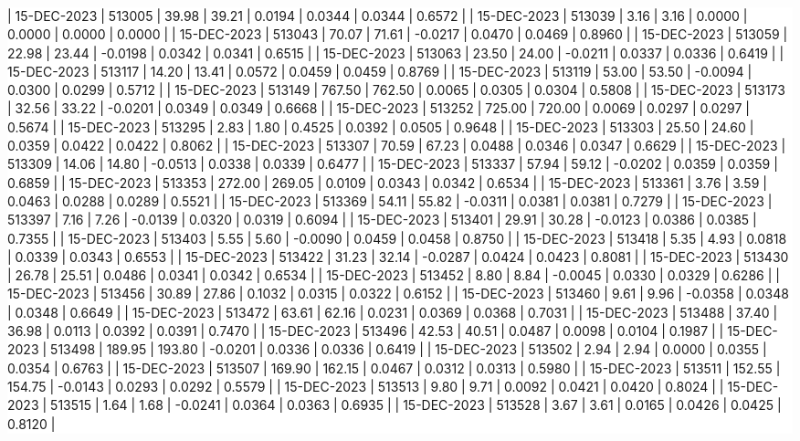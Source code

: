 | 15-DEC-2023 | 513005 | 39.98 | 39.21 | 0.0194 | 0.0344 | 0.0344 | 0.6572 |
| 15-DEC-2023 | 513039 | 3.16 | 3.16 | 0.0000 | 0.0000 | 0.0000 | 0.0000 |
| 15-DEC-2023 | 513043 | 70.07 | 71.61 | -0.0217 | 0.0470 | 0.0469 | 0.8960 |
| 15-DEC-2023 | 513059 | 22.98 | 23.44 | -0.0198 | 0.0342 | 0.0341 | 0.6515 |
| 15-DEC-2023 | 513063 | 23.50 | 24.00 | -0.0211 | 0.0337 | 0.0336 | 0.6419 |
| 15-DEC-2023 | 513117 | 14.20 | 13.41 | 0.0572 | 0.0459 | 0.0459 | 0.8769 |
| 15-DEC-2023 | 513119 | 53.00 | 53.50 | -0.0094 | 0.0300 | 0.0299 | 0.5712 |
| 15-DEC-2023 | 513149 | 767.50 | 762.50 | 0.0065 | 0.0305 | 0.0304 | 0.5808 |
| 15-DEC-2023 | 513173 | 32.56 | 33.22 | -0.0201 | 0.0349 | 0.0349 | 0.6668 |
| 15-DEC-2023 | 513252 | 725.00 | 720.00 | 0.0069 | 0.0297 | 0.0297 | 0.5674 |
| 15-DEC-2023 | 513295 | 2.83 | 1.80 | 0.4525 | 0.0392 | 0.0505 | 0.9648 |
| 15-DEC-2023 | 513303 | 25.50 | 24.60 | 0.0359 | 0.0422 | 0.0422 | 0.8062 |
| 15-DEC-2023 | 513307 | 70.59 | 67.23 | 0.0488 | 0.0346 | 0.0347 | 0.6629 |
| 15-DEC-2023 | 513309 | 14.06 | 14.80 | -0.0513 | 0.0338 | 0.0339 | 0.6477 |
| 15-DEC-2023 | 513337 | 57.94 | 59.12 | -0.0202 | 0.0359 | 0.0359 | 0.6859 |
| 15-DEC-2023 | 513353 | 272.00 | 269.05 | 0.0109 | 0.0343 | 0.0342 | 0.6534 |
| 15-DEC-2023 | 513361 | 3.76 | 3.59 | 0.0463 | 0.0288 | 0.0289 | 0.5521 |
| 15-DEC-2023 | 513369 | 54.11 | 55.82 | -0.0311 | 0.0381 | 0.0381 | 0.7279 |
| 15-DEC-2023 | 513397 | 7.16 | 7.26 | -0.0139 | 0.0320 | 0.0319 | 0.6094 |
| 15-DEC-2023 | 513401 | 29.91 | 30.28 | -0.0123 | 0.0386 | 0.0385 | 0.7355 |
| 15-DEC-2023 | 513403 | 5.55 | 5.60 | -0.0090 | 0.0459 | 0.0458 | 0.8750 |
| 15-DEC-2023 | 513418 | 5.35 | 4.93 | 0.0818 | 0.0339 | 0.0343 | 0.6553 |
| 15-DEC-2023 | 513422 | 31.23 | 32.14 | -0.0287 | 0.0424 | 0.0423 | 0.8081 |
| 15-DEC-2023 | 513430 | 26.78 | 25.51 | 0.0486 | 0.0341 | 0.0342 | 0.6534 |
| 15-DEC-2023 | 513452 | 8.80 | 8.84 | -0.0045 | 0.0330 | 0.0329 | 0.6286 |
| 15-DEC-2023 | 513456 | 30.89 | 27.86 | 0.1032 | 0.0315 | 0.0322 | 0.6152 |
| 15-DEC-2023 | 513460 | 9.61 | 9.96 | -0.0358 | 0.0348 | 0.0348 | 0.6649 |
| 15-DEC-2023 | 513472 | 63.61 | 62.16 | 0.0231 | 0.0369 | 0.0368 | 0.7031 |
| 15-DEC-2023 | 513488 | 37.40 | 36.98 | 0.0113 | 0.0392 | 0.0391 | 0.7470 |
| 15-DEC-2023 | 513496 | 42.53 | 40.51 | 0.0487 | 0.0098 | 0.0104 | 0.1987 |
| 15-DEC-2023 | 513498 | 189.95 | 193.80 | -0.0201 | 0.0336 | 0.0336 | 0.6419 |
| 15-DEC-2023 | 513502 | 2.94 | 2.94 | 0.0000 | 0.0355 | 0.0354 | 0.6763 |
| 15-DEC-2023 | 513507 | 169.90 | 162.15 | 0.0467 | 0.0312 | 0.0313 | 0.5980 |
| 15-DEC-2023 | 513511 | 152.55 | 154.75 | -0.0143 | 0.0293 | 0.0292 | 0.5579 |
| 15-DEC-2023 | 513513 | 9.80 | 9.71 | 0.0092 | 0.0421 | 0.0420 | 0.8024 |
| 15-DEC-2023 | 513515 | 1.64 | 1.68 | -0.0241 | 0.0364 | 0.0363 | 0.6935 |
| 15-DEC-2023 | 513528 | 3.67 | 3.61 | 0.0165 | 0.0426 | 0.0425 | 0.8120 |